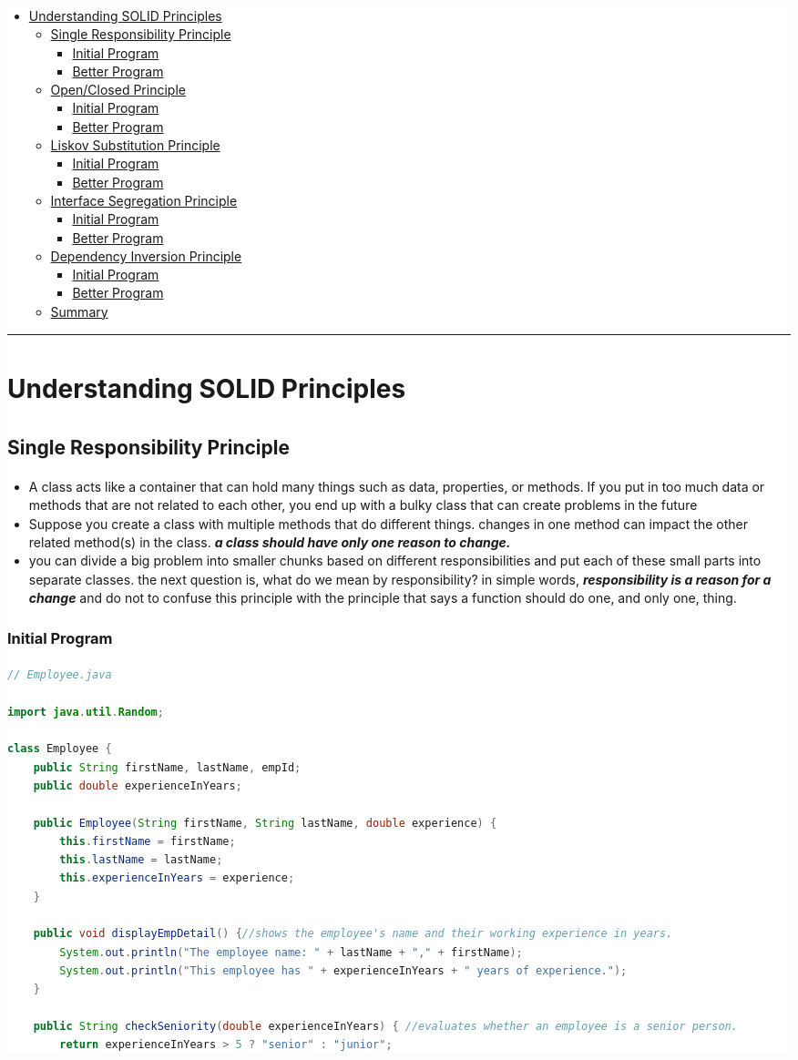 

* [Understanding SOLID Principles](#understanding-solid-principles)
    * [Single Responsibility Principle](#single-responsibility-principle)
        * [Initial Program](#initial-program)
        * [Better Program](#better-program)
    * [Open/Closed Principle](#openclosed-principle)
        * [Initial Program](#initial-program-1)
        * [Better Program](#better-program-1)
    * [Liskov Substitution Principle](#liskov-substitution-principle)
        * [Initial Program](#initial-program-2)
        * [Better Program](#better-program-2)
    * [Interface Segregation Principle](#interface-segregation-principle)
        * [Initial Program](#initial-program-3)
        * [Better Program](#better-program-3)
    * [Dependency Inversion Principle](#dependency-inversion-principle)
        * [Initial Program](#initial-program-4)
        * [Better Program](#better-program-4)
    * [Summary](#summary)


--------

# Understanding SOLID Principles

## Single Responsibility Principle

- A class acts like a container that can hold many things such as data, properties, or methods. If you put in too much data or methods that are not related to each other, you end up with a bulky class that can create problems in the future
- Suppose you create a class with multiple methods that do different things. changes in one method can impact the other related method(s) in the class. **_a class should have only one reason to change._**
- you can divide a big problem into smaller chunks based on different responsibilities and put each of these small parts into separate classes. the next question is, what do we mean by responsibility? in simple words, **_responsibility is a reason for a change_** and do not to confuse this principle with the principle that says a function should do one, and only one, thing.

### Initial Program

```java
// Employee.java

import java.util.Random;

class Employee {
    public String firstName, lastName, empId;
    public double experienceInYears;

    public Employee(String firstName, String lastName, double experience) {
        this.firstName = firstName;
        this.lastName = lastName;
        this.experienceInYears = experience;
    }

    public void displayEmpDetail() {//shows the employee's name and their working experience in years.
        System.out.println("The employee name: " + lastName + "," + firstName);
        System.out.println("This employee has " + experienceInYears + " years of experience.");
    }

    public String checkSeniority(double experienceInYears) { //evaluates whether an employee is a senior person.
        return experienceInYears > 5 ? "senior" : "junior";
```